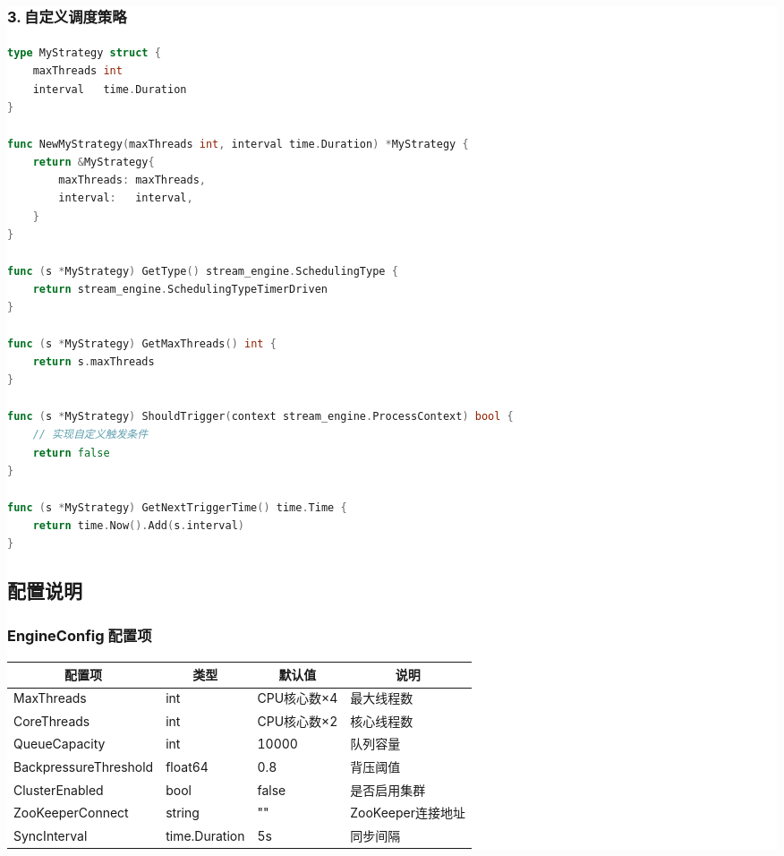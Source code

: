 ### 3. 自定义调度策略

```go
type MyStrategy struct {
    maxThreads int
    interval   time.Duration
}

func NewMyStrategy(maxThreads int, interval time.Duration) *MyStrategy {
    return &MyStrategy{
        maxThreads: maxThreads,
        interval:   interval,
    }
}

func (s *MyStrategy) GetType() stream_engine.SchedulingType {
    return stream_engine.SchedulingTypeTimerDriven
}

func (s *MyStrategy) GetMaxThreads() int {
    return s.maxThreads
}

func (s *MyStrategy) ShouldTrigger(context stream_engine.ProcessContext) bool {
    // 实现自定义触发条件
    return false
}

func (s *MyStrategy) GetNextTriggerTime() time.Time {
    return time.Now().Add(s.interval)
}
```

## 配置说明

### EngineConfig 配置项

| 配置项 | 类型 | 默认值 | 说明 |
|--------|------|--------|------|
| MaxThreads | int | CPU核心数×4 | 最大线程数 |
| CoreThreads | int | CPU核心数×2 | 核心线程数 |
| QueueCapacity | int | 10000 | 队列容量 |
| BackpressureThreshold | float64 | 0.8 | 背压阈值 |
| ClusterEnabled | bool | false | 是否启用集群 |
| ZooKeeperConnect | string | "" | ZooKeeper连接地址 |
| SyncInterval | time.Duration | 5s | 同步间隔 |

